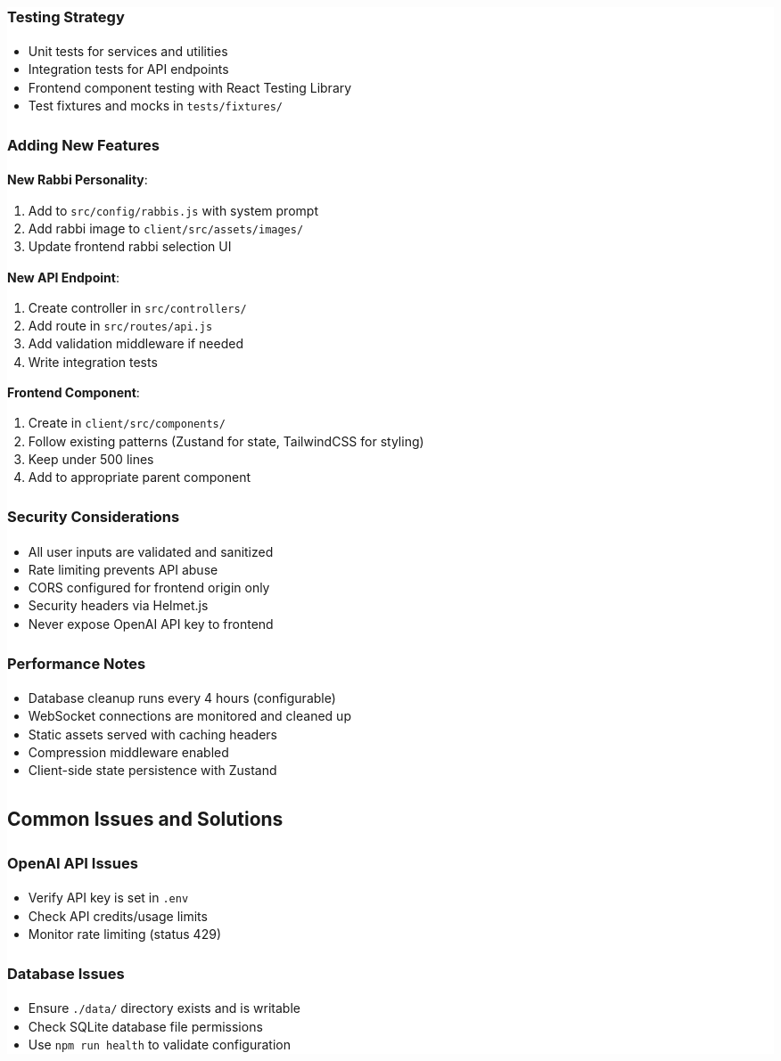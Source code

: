 ### Testing Strategy
- Unit tests for services and utilities
- Integration tests for API endpoints
- Frontend component testing with React Testing Library
- Test fixtures and mocks in `tests/fixtures/`

### Adding New Features

**New Rabbi Personality**:
1. Add to `src/config/rabbis.js` with system prompt
2. Add rabbi image to `client/src/assets/images/`
3. Update frontend rabbi selection UI

**New API Endpoint**:
1. Create controller in `src/controllers/`
2. Add route in `src/routes/api.js`
3. Add validation middleware if needed
4. Write integration tests

**Frontend Component**:
1. Create in `client/src/components/`
2. Follow existing patterns (Zustand for state, TailwindCSS for styling)
3. Keep under 500 lines
4. Add to appropriate parent component

### Security Considerations
- All user inputs are validated and sanitized
- Rate limiting prevents API abuse
- CORS configured for frontend origin only
- Security headers via Helmet.js
- Never expose OpenAI API key to frontend

### Performance Notes
- Database cleanup runs every 4 hours (configurable)
- WebSocket connections are monitored and cleaned up
- Static assets served with caching headers
- Compression middleware enabled
- Client-side state persistence with Zustand

## Common Issues and Solutions

### OpenAI API Issues
- Verify API key is set in `.env`
- Check API credits/usage limits
- Monitor rate limiting (status 429)

### Database Issues
- Ensure `./data/` directory exists and is writable
- Check SQLite database file permissions
- Use `npm run health` to validate configuration
